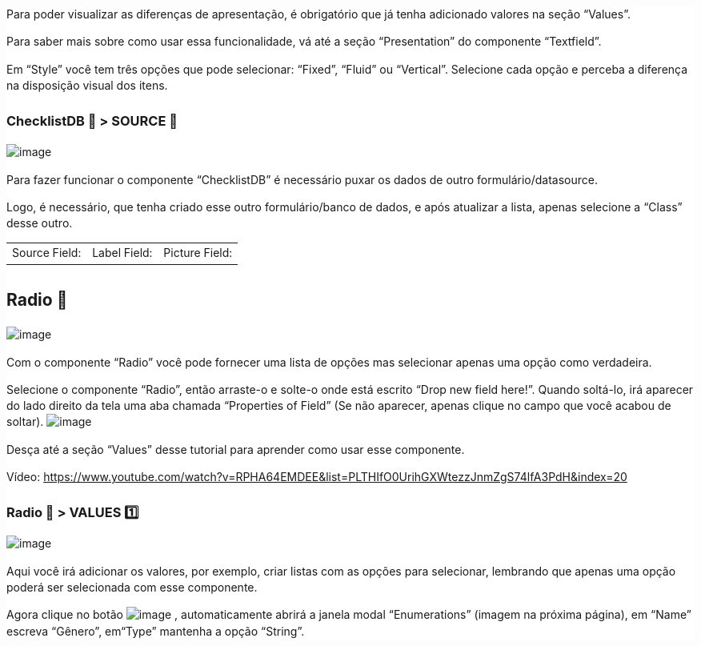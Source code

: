 Para poder visualizar as diferenças de apresentação, é obrigatório que já tenha adicionado valores na seção “Values”.

Para saber mais sobre como usar essa funcionalidade, vá até a seção “Presentation” do componente “Textfield”.

Em “Style” você tem três opções que pode selecionar: “Fixed”, “Fluid” ou “Vertical”. Selecione cada opção e perceba a diferença na disposição visual dos itens.

### ChecklistDB 📁 > SOURCE 🔌
![image](https://user-images.githubusercontent.com/81401104/115920758-01891780-a451-11eb-8678-248b79757f77.png)

Para fazer funcionar o componente “ChecklistDB” é necessário puxar os dados de outro formulário/datasource. 

Logo, é necessário, que tenha criado esse outro formulário/banco de dados, e após atualizar a lista, apenas selecione a “Class” desse outro.
<table>
  <tr>
   <td>Source Field:</td>
   <td>Label Field:</td>
   <td>Picture Field:</td>
 </tr>
</table>

<div id='id-Radio'/>

## Radio 🔘
![image](https://user-images.githubusercontent.com/81401104/115922262-0d75d900-a453-11eb-9b6b-ddc37d5b072d.png)

Com o componente “Radio” você pode fornecer uma lista de opções mas selecionar apenas uma opção como verdadeira.

Selecione o componente “Radio”, então arraste-o e solte-o onde está escrito “Drop new field here!”. Quando soltá-lo, irá aparecer do lado direito da tela uma aba chamada “Properties of Field” (Se não aparecer, apenas clique no campo que você acabou de soltar).
![image](https://user-images.githubusercontent.com/81401104/115922283-15357d80-a453-11eb-87fc-674c13781753.png)

Desça até a seção “Values” desse tutorial para aprender como usar esse componente.

Vídeo: https://www.youtube.com/watch?v=RPHA64EMDEE&list=PLTHIfO0UrihGXWtezzJnmZgS74lfA3PdH&index=20

### Radio 🔘 > VALUES 1️⃣
![image](https://user-images.githubusercontent.com/81401104/115922505-5cbc0980-a453-11eb-816d-9ec435070fba.png)

Aqui você irá adicionar os valores, por exemplo, criar listas com as opções para selecionar, lembrando que apenas uma opção poderá ser selecionada com esse componente.

Agora clique no botão ![image](https://user-images.githubusercontent.com/81401104/115922523-634a8100-a453-11eb-95a4-2eb6c60f6164.png)
, automaticamente abrirá a janela modal “Enumerations” (imagem na próxima página), em “Name” escreva “Gênero”, em“Type” mantenha a opção “String”.
